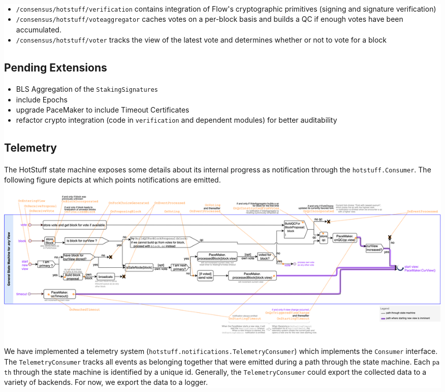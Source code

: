 * `/consensus/hotstuff/verification` contains integration of Flow's cryptographic primitives (signing and signature verification) 
* `/consensus/hotstuff/voteaggregator` caches votes on a per-block basis and builds a QC if enough votes have been accumulated.
* `/consensus/hotstuff/voter` tracks the view of the latest vote and determines whether or not to vote for a block

## Pending Extensions  
* BLS Aggregation of the `StakingSignatures`
* include Epochs 
* upgrade PaceMaker to include Timeout Certificates 
* refactor crypto integration (code in `verification` and dependent modules) for better auditability

## Telemetry

The HotStuff state machine exposes some details about its internal progress as notification through the `hotstuff.Consumer`.
The following figure depicts at which points notifications are emitted. 

![](/docs/StateMachine_wirth_notifications.png)

We have implemented a telemetry system (`hotstuff.notifications.TelemetryConsumer`) which implements the `Consumer` interface.
The `TelemetryConsumer` tracks all events as belonging together that were emitted during a path through the state machine.
Each `path` through the state machine is identified by a unique id.
Generally, the `TelemetryConsumer` could export the collected data to a variety of backends.
For now, we export the data to a logger.


 


